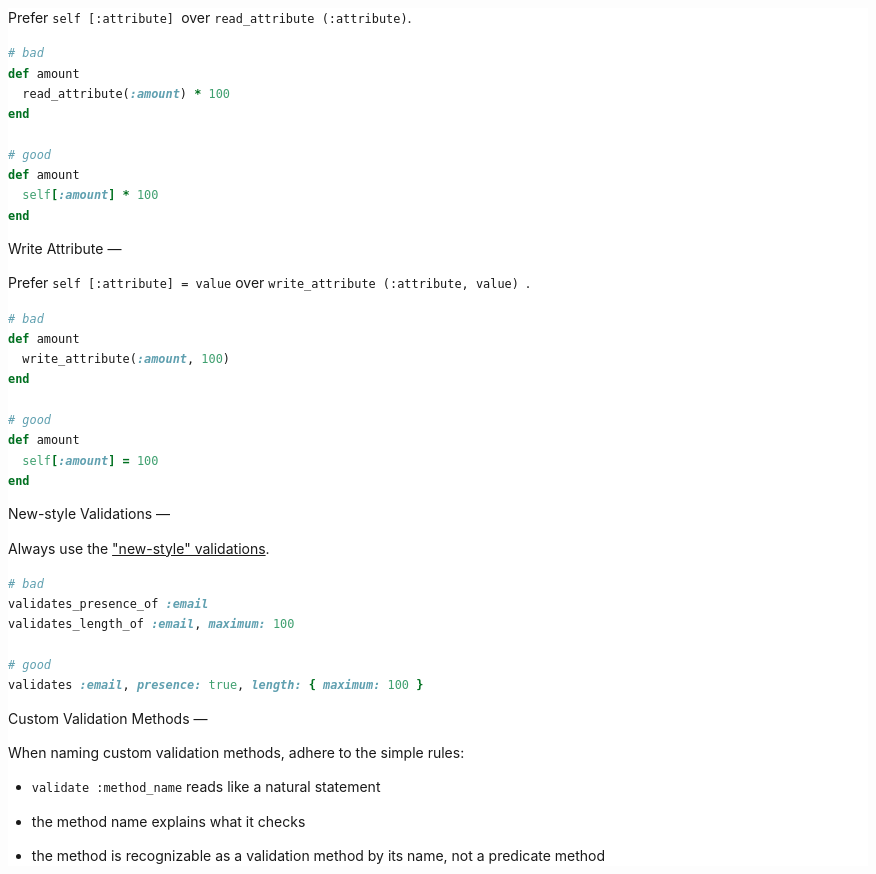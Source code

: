 Prefer `self [:attribute] `over `read_attribute (:attribute)`.

``` ruby
# bad
def amount
  read_attribute(:amount) * 100
end

# good
def amount
  self[:amount] * 100
end
```

Write Attribute
—

Prefer `self [:attribute] = value` over `write_attribute (:attribute, value) `.

``` ruby
# bad
def amount
  write_attribute(:amount, 100)
end

# good
def amount
  self[:amount] = 100
end
```

New-style Validations
—

Always use the ["new-style" validations](http://thelucid.com/2010/01/08/sexy-validation-in-edge-rails-rails-3/).

``` ruby
# bad
validates_presence_of :email
validates_length_of :email, maximum: 100

# good
validates :email, presence: true, length: { maximum: 100 }
```

Custom Validation Methods
—

When naming custom validation methods, adhere to the simple rules:

-   `validate :method_name` reads like a natural statement

-   the method name explains what it checks

-   the method is recognizable as a validation method by its name, not a predicate method

  
